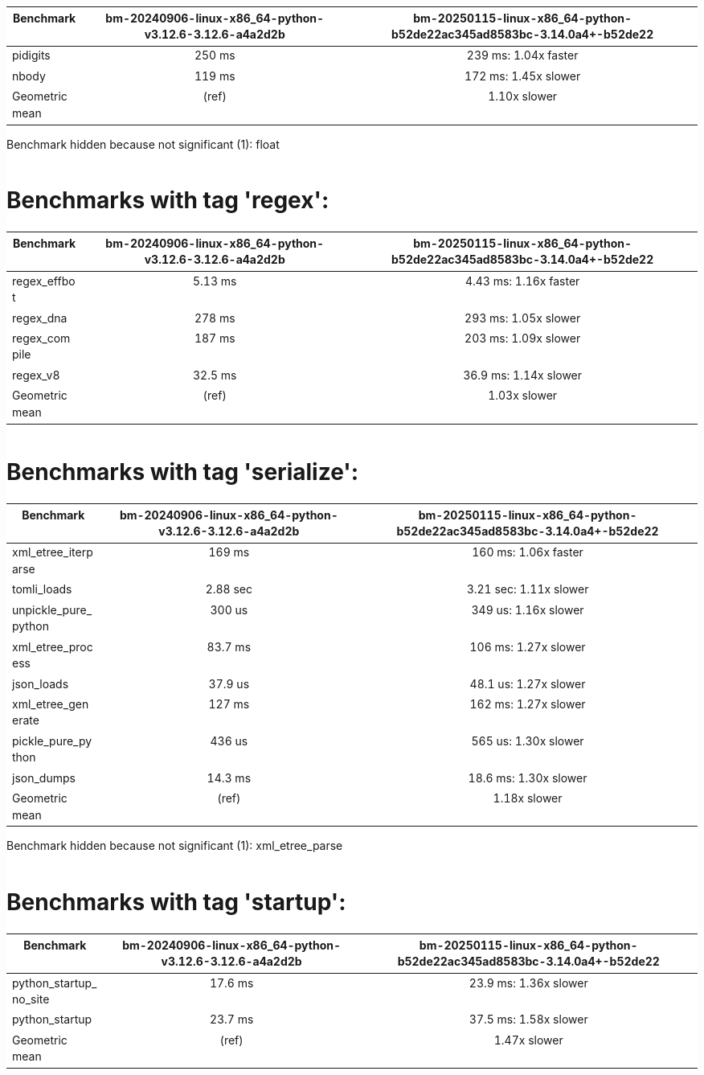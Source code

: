 | Benchmark      | bm-20240906-linux-x86_64-python-v3.12.6-3.12.6-a4a2d2b | bm-20250115-linux-x86_64-python-b52de22ac345ad8583bc-3.14.0a4+-b52de22 |
|----------------|:------------------------------------------------------:|:----------------------------------------------------------------------:|
| pidigits       | 250 ms                                                 | 239 ms: 1.04x faster                                                   |
| nbody          | 119 ms                                                 | 172 ms: 1.45x slower                                                   |
| Geometric mean | (ref)                                                  | 1.10x slower                                                           |

Benchmark hidden because not significant (1): float

Benchmarks with tag 'regex':
============================

| Benchmark      | bm-20240906-linux-x86_64-python-v3.12.6-3.12.6-a4a2d2b | bm-20250115-linux-x86_64-python-b52de22ac345ad8583bc-3.14.0a4+-b52de22 |
|----------------|:------------------------------------------------------:|:----------------------------------------------------------------------:|
| regex_effbot   | 5.13 ms                                                | 4.43 ms: 1.16x faster                                                  |
| regex_dna      | 278 ms                                                 | 293 ms: 1.05x slower                                                   |
| regex_compile  | 187 ms                                                 | 203 ms: 1.09x slower                                                   |
| regex_v8       | 32.5 ms                                                | 36.9 ms: 1.14x slower                                                  |
| Geometric mean | (ref)                                                  | 1.03x slower                                                           |

Benchmarks with tag 'serialize':
================================

| Benchmark            | bm-20240906-linux-x86_64-python-v3.12.6-3.12.6-a4a2d2b | bm-20250115-linux-x86_64-python-b52de22ac345ad8583bc-3.14.0a4+-b52de22 |
|----------------------|:------------------------------------------------------:|:----------------------------------------------------------------------:|
| xml_etree_iterparse  | 169 ms                                                 | 160 ms: 1.06x faster                                                   |
| tomli_loads          | 2.88 sec                                               | 3.21 sec: 1.11x slower                                                 |
| unpickle_pure_python | 300 us                                                 | 349 us: 1.16x slower                                                   |
| xml_etree_process    | 83.7 ms                                                | 106 ms: 1.27x slower                                                   |
| json_loads           | 37.9 us                                                | 48.1 us: 1.27x slower                                                  |
| xml_etree_generate   | 127 ms                                                 | 162 ms: 1.27x slower                                                   |
| pickle_pure_python   | 436 us                                                 | 565 us: 1.30x slower                                                   |
| json_dumps           | 14.3 ms                                                | 18.6 ms: 1.30x slower                                                  |
| Geometric mean       | (ref)                                                  | 1.18x slower                                                           |

Benchmark hidden because not significant (1): xml_etree_parse

Benchmarks with tag 'startup':
==============================

| Benchmark              | bm-20240906-linux-x86_64-python-v3.12.6-3.12.6-a4a2d2b | bm-20250115-linux-x86_64-python-b52de22ac345ad8583bc-3.14.0a4+-b52de22 |
|------------------------|:------------------------------------------------------:|:----------------------------------------------------------------------:|
| python_startup_no_site | 17.6 ms                                                | 23.9 ms: 1.36x slower                                                  |
| python_startup         | 23.7 ms                                                | 37.5 ms: 1.58x slower                                                  |
| Geometric mean         | (ref)                                                  | 1.47x slower                                                           |
